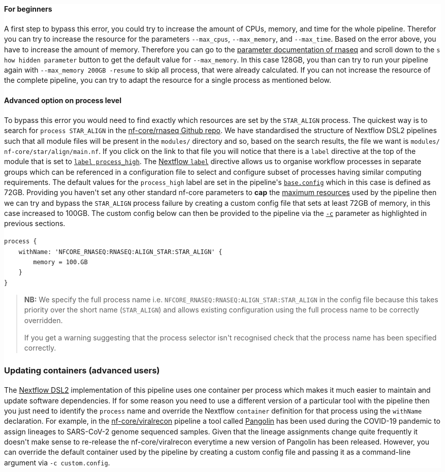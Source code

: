 #### For beginners

A first step to bypass this error, you could try to increase the amount of CPUs, memory, and time for the whole pipeline. Therefor you can try to increase the resource for the parameters `--max_cpus`, `--max_memory`, and `--max_time`. Based on the error above, you have to increase the amount of memory. Therefore you can go to the [parameter documentation of rnaseq](https://nf-co.re/rnaseq/3.9/parameters) and scroll down to the `show hidden parameter` button to get the default value for `--max_memory`. In this case 128GB, you than can try to run your pipeline again with `--max_memory 200GB -resume` to skip all process, that were already calculated. If you can not increase the resource of the complete pipeline, you can try to adapt the resource for a single process as mentioned below.

#### Advanced option on process level

To bypass this error you would need to find exactly which resources are set by the `STAR_ALIGN` process. The quickest way is to search for `process STAR_ALIGN` in the [nf-core/rnaseq Github repo](https://github.com/nf-core/rnaseq/search?q=process+STAR_ALIGN).
We have standardised the structure of Nextflow DSL2 pipelines such that all module files will be present in the `modules/` directory and so, based on the search results, the file we want is `modules/nf-core/star/align/main.nf`.
If you click on the link to that file you will notice that there is a `label` directive at the top of the module that is set to [`label process_high`](https://github.com/nf-core/rnaseq/blob/4c27ef5610c87db00c3c5a3eed10b1d161abf575/modules/nf-core/software/star/align/main.nf#L9).
The [Nextflow `label`](https://www.nextflow.io/docs/latest/process.html#label) directive allows us to organise workflow processes in separate groups which can be referenced in a configuration file to select and configure subset of processes having similar computing requirements.
The default values for the `process_high` label are set in the pipeline's [`base.config`](https://github.com/nf-core/rnaseq/blob/4c27ef5610c87db00c3c5a3eed10b1d161abf575/conf/base.config#L33-L37) which in this case is defined as 72GB.
Providing you haven't set any other standard nf-core parameters to **cap** the [maximum resources](https://nf-co.re/usage/configuration#max-resources) used by the pipeline then we can try and bypass the `STAR_ALIGN` process failure by creating a custom config file that sets at least 72GB of memory, in this case increased to 100GB.
The custom config below can then be provided to the pipeline via the [`-c`](#-c) parameter as highlighted in previous sections.

```nextflow
process {
    withName: 'NFCORE_RNASEQ:RNASEQ:ALIGN_STAR:STAR_ALIGN' {
        memory = 100.GB
    }
}
```

> **NB:** We specify the full process name i.e. `NFCORE_RNASEQ:RNASEQ:ALIGN_STAR:STAR_ALIGN` in the config file because this takes priority over the short name (`STAR_ALIGN`) and allows existing configuration using the full process name to be correctly overridden.
>
> If you get a warning suggesting that the process selector isn't recognised check that the process name has been specified correctly.

### Updating containers (advanced users)

The [Nextflow DSL2](https://www.nextflow.io/docs/latest/dsl2.html) implementation of this pipeline uses one container per process which makes it much easier to maintain and update software dependencies. If for some reason you need to use a different version of a particular tool with the pipeline then you just need to identify the `process` name and override the Nextflow `container` definition for that process using the `withName` declaration.
For example, in the [nf-core/viralrecon](https://nf-co.re/viralrecon) pipeline a tool called [Pangolin](https://github.com/cov-lineages/pangolin) has been used during the COVID-19 pandemic to assign lineages to SARS-CoV-2 genome sequenced samples. Given that the lineage assignments change quite frequently it doesn't make sense to re-release the nf-core/viralrecon everytime a new version of Pangolin has been released. However, you can override the default container used by the pipeline by creating a custom config file and passing it as a command-line argument via `-c custom.config`.
